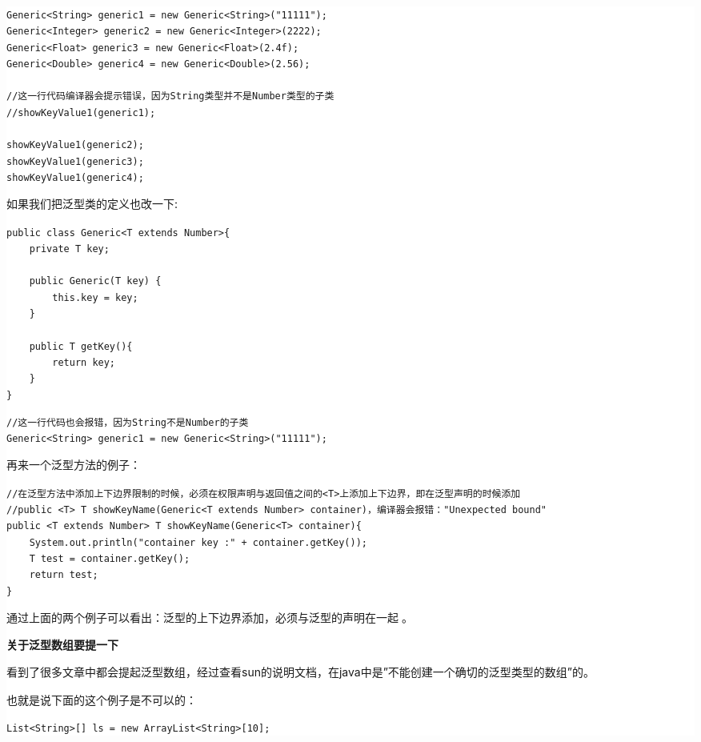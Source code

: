 ```
Generic<String> generic1 = new Generic<String>("11111");
Generic<Integer> generic2 = new Generic<Integer>(2222);
Generic<Float> generic3 = new Generic<Float>(2.4f);
Generic<Double> generic4 = new Generic<Double>(2.56);

//这一行代码编译器会提示错误，因为String类型并不是Number类型的子类
//showKeyValue1(generic1);

showKeyValue1(generic2);
showKeyValue1(generic3);
showKeyValue1(generic4);
```

如果我们把泛型类的定义也改一下:

```
public class Generic<T extends Number>{
    private T key;

    public Generic(T key) {
        this.key = key;
    }

    public T getKey(){
        return key;
    }
}
```

```
//这一行代码也会报错，因为String不是Number的子类
Generic<String> generic1 = new Generic<String>("11111");
```

再来一个泛型方法的例子：

```
//在泛型方法中添加上下边界限制的时候，必须在权限声明与返回值之间的<T>上添加上下边界，即在泛型声明的时候添加
//public <T> T showKeyName(Generic<T extends Number> container)，编译器会报错："Unexpected bound"
public <T extends Number> T showKeyName(Generic<T> container){
    System.out.println("container key :" + container.getKey());
    T test = container.getKey();
    return test;
}
```

通过上面的两个例子可以看出：泛型的上下边界添加，必须与泛型的声明在一起 。

**关于泛型数组要提一下**

看到了很多文章中都会提起泛型数组，经过查看sun的说明文档，在java中是”不能创建一个确切的泛型类型的数组”的。

也就是说下面的这个例子是不可以的：

```
List<String>[] ls = new ArrayList<String>[10];  
```
